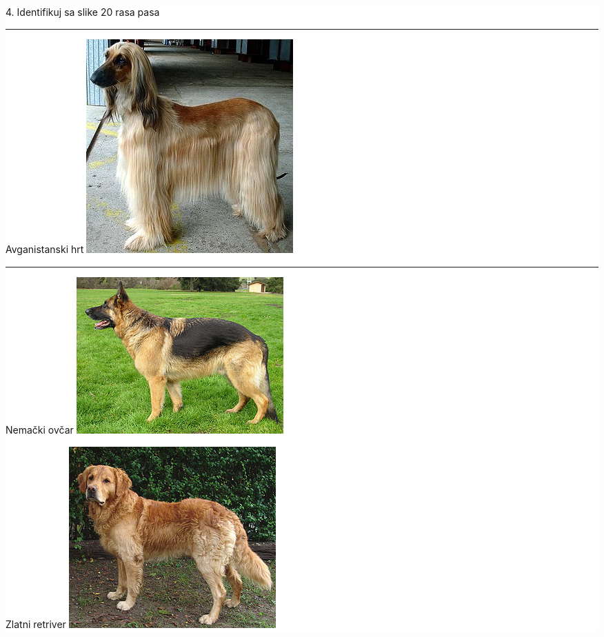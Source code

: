 4\. Identifikuj sa slike 20 rasa pasa

  -----------------------------------------------------------------------------------------------------------------------------------------------------------
  Avganistanski hrt                  ![C:\\Users\\Yuga\\Pictures\\New folder\\12.png](Vestine%20-%20udzbenici/Udžbenici%20za%20izviđače/media/Psi/media/image13.png)
  ---------------------------------- ------------------------------------------------------------------------------------------------------------------------
  Nemački ovčar                      ![C:\\Users\\Yuga\\Pictures\\New folder\\13.png](Vestine%20-%20udzbenici/Udžbenici%20za%20izviđače/media/Psi/media/image14.png)

  Zlatni retriver                    ![C:\\Users\\Yuga\\Pictures\\New folder\\14.png](Vestine%20-%20udzbenici/Udžbenici%20za%20izviđače/media/Psi/media/image15.png)
